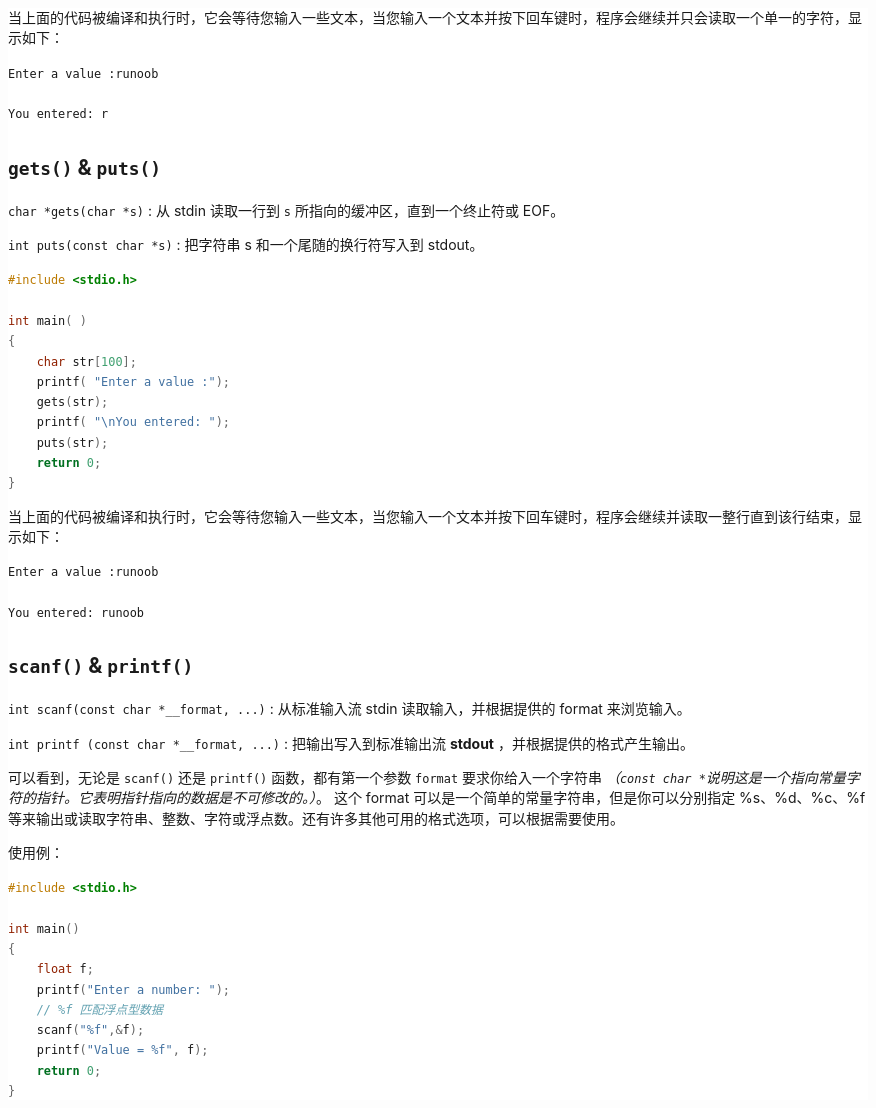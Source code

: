 当上面的代码被编译和执行时，它会等待您输入一些文本，当您输入一个文本并按下回车键时，程序会继续并只会读取一个单一的字符，显示如下：

```
Enter a value :runoob

You entered: r
```

## `gets()` & `puts()`

`char *gets(char *s)`
: 从 stdin 读取一行到 `s` 所指向的缓冲区，直到一个终止符或 EOF。

`int puts(const char *s)` 
: 把字符串 s 和一个尾随的换行符写入到 stdout。

```c
#include <stdio.h> 

int main( ) 
{ 
	char str[100]; 
	printf( "Enter a value :"); 
	gets(str); 
	printf( "\nYou entered: "); 
	puts(str); 
	return 0; 
}
```

当上面的代码被编译和执行时，它会等待您输入一些文本，当您输入一个文本并按下回车键时，程序会继续并读取一整行直到该行结束，显示如下：

```
Enter a value :runoob

You entered: runoob
```

## `scanf()` & `printf()`

`int scanf(const char *__format, ...)`
: 从标准输入流 stdin 读取输入，并根据提供的 format 来浏览输入。


`int printf (const char *__format, ...)`
: 把输出写入到标准输出流 **stdout** ，并根据提供的格式产生输出。

可以看到，无论是 `scanf()` 还是 `printf()` 函数，都有第一个参数 `format` 要求你给入一个字符串 *（`const char *`说明这是一个指向常量字符的指针。它表明指针指向的数据是不可修改的。）*。 这个 format 可以是一个简单的常量字符串，但是你可以分别指定 %s、%d、%c、%f 等来输出或读取字符串、整数、字符或浮点数。还有许多其他可用的格式选项，可以根据需要使用。

使用例：

```c
#include <stdio.h> 

int main() 
{ 
	float f; 
	printf("Enter a number: "); 
	// %f 匹配浮点型数据 
	scanf("%f",&f); 
	printf("Value = %f", f); 
	return 0; 
}
```
